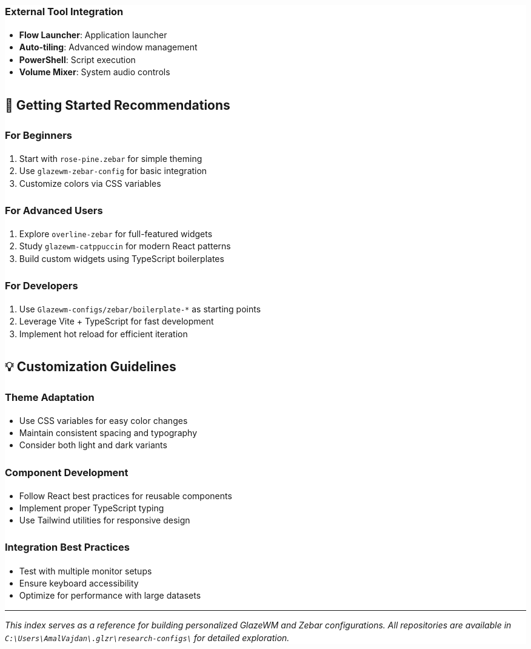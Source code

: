 ### External Tool Integration
- **Flow Launcher**: Application launcher
- **Auto-tiling**: Advanced window management
- **PowerShell**: Script execution
- **Volume Mixer**: System audio controls

## 🚀 Getting Started Recommendations

### For Beginners
1. Start with `rose-pine.zebar` for simple theming
2. Use `glazewm-zebar-config` for basic integration
3. Customize colors via CSS variables

### For Advanced Users  
1. Explore `overline-zebar` for full-featured widgets
2. Study `glazewm-catppuccin` for modern React patterns
3. Build custom widgets using TypeScript boilerplates

### For Developers
1. Use `Glazewm-configs/zebar/boilerplate-*` as starting points
2. Leverage Vite + TypeScript for fast development
3. Implement hot reload for efficient iteration

## 💡 Customization Guidelines

### Theme Adaptation
- Use CSS variables for easy color changes
- Maintain consistent spacing and typography
- Consider both light and dark variants

### Component Development
- Follow React best practices for reusable components
- Implement proper TypeScript typing
- Use Tailwind utilities for responsive design

### Integration Best Practices
- Test with multiple monitor setups
- Ensure keyboard accessibility
- Optimize for performance with large datasets

---

*This index serves as a reference for building personalized GlazeWM and Zebar configurations. All repositories are available in `C:\Users\AmalVajdan\.glzr\research-configs\` for detailed exploration.*